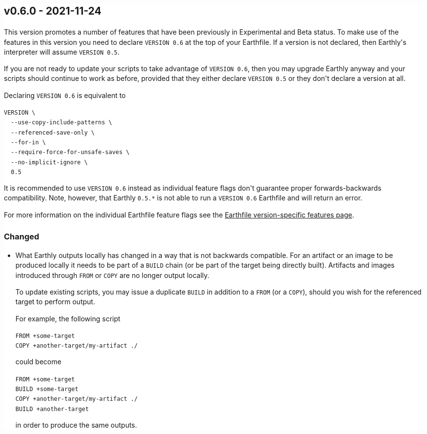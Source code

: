 ## v0.6.0 - 2021-11-24

This version promotes a number of features that have been previously in Experimental and Beta status. To make use of the features in this version you need to declare `VERSION 0.6` at the top of your Earthfile. If a version is not declared, then Earthly's interpreter will assume `VERSION 0.5`.

If you are not ready to update your scripts to take advantage of `VERSION 0.6`, then you may upgrade Earthly anyway and your scripts should continue to work as before, provided that they either declare `VERSION 0.5` or they don't declare a version at all.

Declaring `VERSION 0.6` is equivalent to

```
VERSION \
  --use-copy-include-patterns \
  --referenced-save-only \
  --for-in \
  --require-force-for-unsafe-saves \
  --no-implicit-ignore \
  0.5
```

It is recommended to use `VERSION 0.6` instead as individual feature flags don't guarantee proper forwards-backwards compatibility. Note, however, that Earthly `0.5.*` is not able to run a `VERSION 0.6` Earthfile and will return an error.

For more information on the individual Earthfile feature flags see the [Earthfile version-specific features page](https://docs.earthly.dev/docs/earthfile/features).

### Changed


- What Earthly outputs locally has changed in a way that is not backwards compatible. For an artifact or an image to be produced locally it needs to be part of a `BUILD` chain (or be part of the target being directly built). Artifacts and images introduced through `FROM` or `COPY` are no longer output locally.

  To update existing scripts, you may issue a duplicate `BUILD` in addition to a `FROM` (or a `COPY`), should you wish for the referenced target to perform output.

  For example, the following script

  ```
  FROM +some-target
  COPY +another-target/my-artifact ./
  ```

  could become

  ```
  FROM +some-target
  BUILD +some-target
  COPY +another-target/my-artifact ./
  BUILD +another-target
  ```

  in order to produce the same outputs.
